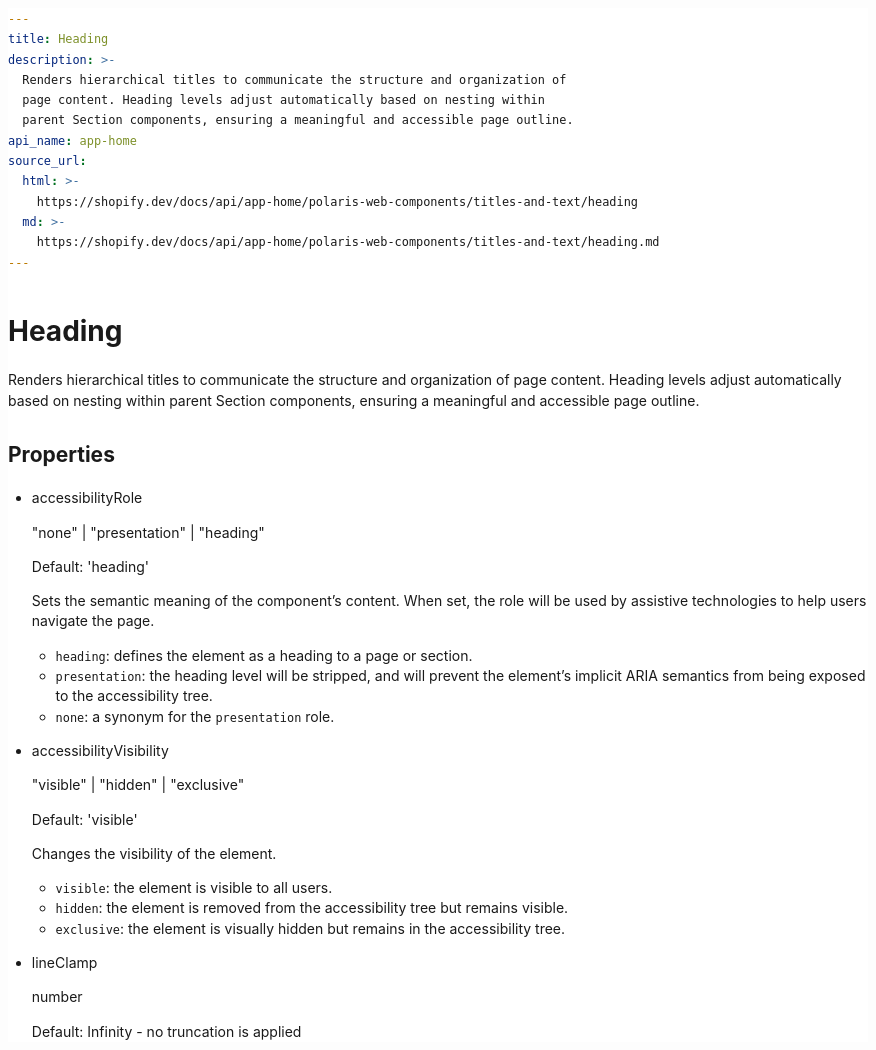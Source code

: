 ```yaml
---
title: Heading
description: >-
  Renders hierarchical titles to communicate the structure and organization of
  page content. Heading levels adjust automatically based on nesting within
  parent Section components, ensuring a meaningful and accessible page outline.
api_name: app-home
source_url:
  html: >-
    https://shopify.dev/docs/api/app-home/polaris-web-components/titles-and-text/heading
  md: >-
    https://shopify.dev/docs/api/app-home/polaris-web-components/titles-and-text/heading.md
---
```


# Heading

Renders hierarchical titles to communicate the structure and organization of page content. Heading levels adjust automatically based on nesting within parent Section components, ensuring a meaningful and accessible page outline.

## Properties

* accessibilityRole

  "none" | "presentation" | "heading"

  Default: 'heading'

  Sets the semantic meaning of the component’s content. When set, the role will be used by assistive technologies to help users navigate the page.

  * `heading`: defines the element as a heading to a page or section.
  * `presentation`: the heading level will be stripped, and will prevent the element’s implicit ARIA semantics from being exposed to the accessibility tree.
  * `none`: a synonym for the `presentation` role.

* accessibilityVisibility

  "visible" | "hidden" | "exclusive"

  Default: 'visible'

  Changes the visibility of the element.

  * `visible`: the element is visible to all users.
  * `hidden`: the element is removed from the accessibility tree but remains visible.
  * `exclusive`: the element is visually hidden but remains in the accessibility tree.

* lineClamp

  number

  Default: Infinity - no truncation is applied
